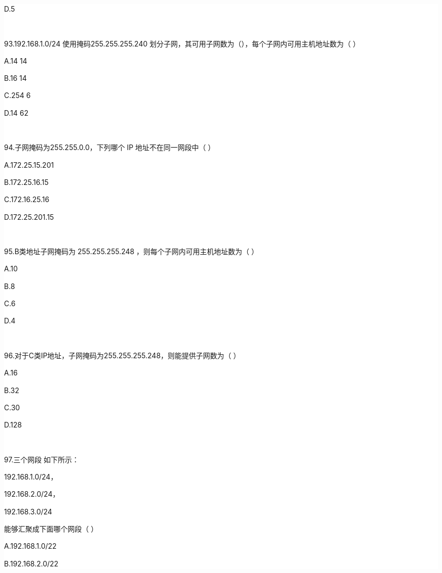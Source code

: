 D.5

​	

93.192.168.1.0/24 使用掩码255.255.255.240 划分子网，其可用子网数为（），每个子网内可用主机地址数为（<span title="B">    </span>）

A.14 14

B.16 14

C.254 6

D.14 62

​	

94.子网掩码为255.255.0.0，下列哪个 IP 地址不在同一网段中（<span title="C">    </span>）

A.172.25.15.201

B.172.25.16.15

C.172.16.25.16

D.172.25.201.15 

​	

95.B类地址子网掩码为 255.255.255.248 ，则每个子网内可用主机地址数为（<span title="C">    </span>）

A.10

B.8

C.6

D.4

​	

96.对于C类IP地址，子网掩码为255.255.255.248，则能提供子网数为（<span title="B">    </span>）

A.16

B.32

C.30

D.128

​	

97.三个网段 如下所示：

192.168.1.0/24，

192.168.2.0/24，

192.168.3.0/24 

能够汇聚成下面哪个网段（<span title="D">    </span>）

A.192.168.1.0/22

B.192.168.2.0/22
